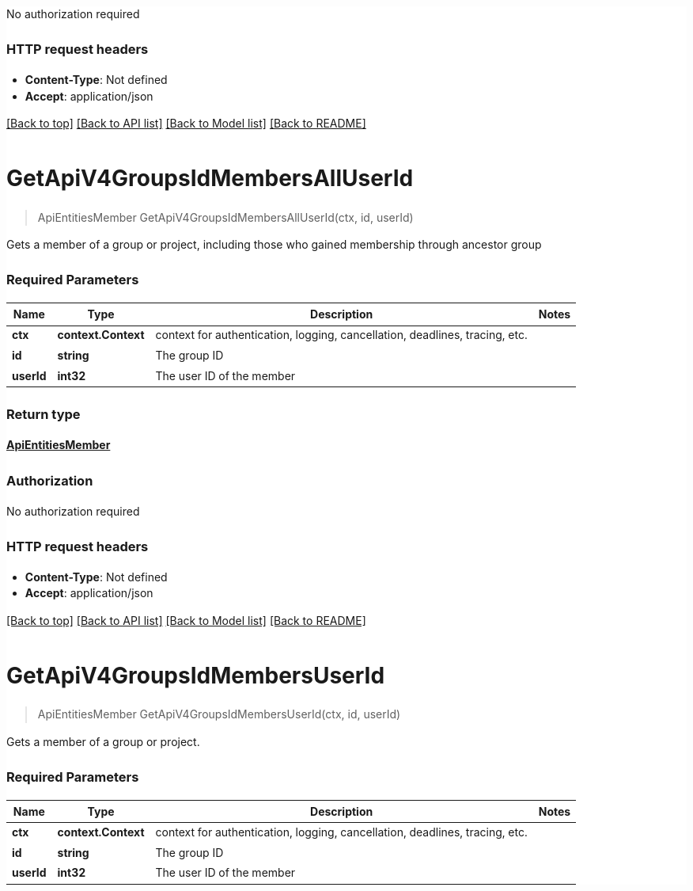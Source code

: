 No authorization required

### HTTP request headers

 - **Content-Type**: Not defined
 - **Accept**: application/json

[[Back to top]](#) [[Back to API list]](../README.md#documentation-for-api-endpoints) [[Back to Model list]](../README.md#documentation-for-models) [[Back to README]](../README.md)

# **GetApiV4GroupsIdMembersAllUserId**
> ApiEntitiesMember GetApiV4GroupsIdMembersAllUserId(ctx, id, userId)


Gets a member of a group or project, including those who gained membership through ancestor group

### Required Parameters

Name | Type | Description  | Notes
------------- | ------------- | ------------- | -------------
 **ctx** | **context.Context** | context for authentication, logging, cancellation, deadlines, tracing, etc.
  **id** | **string**| The group ID | 
  **userId** | **int32**| The user ID of the member | 

### Return type

[**ApiEntitiesMember**](API_Entities_Member.md)

### Authorization

No authorization required

### HTTP request headers

 - **Content-Type**: Not defined
 - **Accept**: application/json

[[Back to top]](#) [[Back to API list]](../README.md#documentation-for-api-endpoints) [[Back to Model list]](../README.md#documentation-for-models) [[Back to README]](../README.md)

# **GetApiV4GroupsIdMembersUserId**
> ApiEntitiesMember GetApiV4GroupsIdMembersUserId(ctx, id, userId)


Gets a member of a group or project.

### Required Parameters

Name | Type | Description  | Notes
------------- | ------------- | ------------- | -------------
 **ctx** | **context.Context** | context for authentication, logging, cancellation, deadlines, tracing, etc.
  **id** | **string**| The group ID | 
  **userId** | **int32**| The user ID of the member | 
